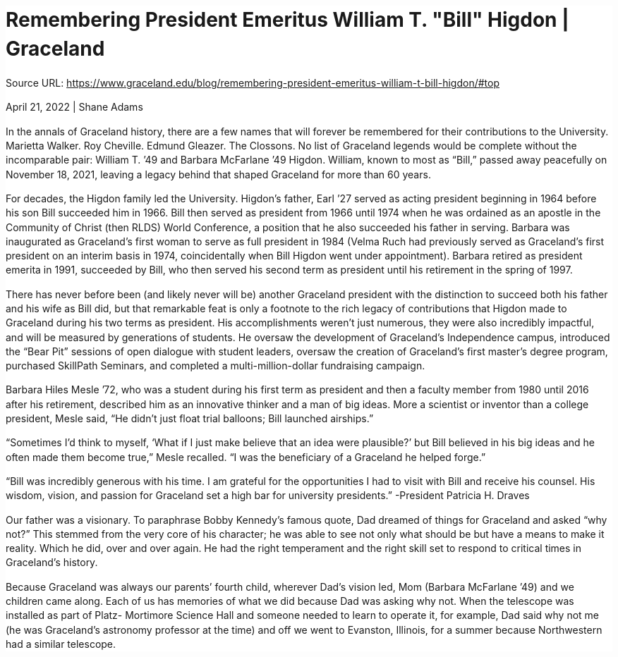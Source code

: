 # Remembering President Emeritus William T. "Bill" Higdon | Graceland

Source URL: https://www.graceland.edu/blog/remembering-president-emeritus-william-t-bill-higdon/#top

April 21, 2022 | Shane Adams

In the annals of Graceland history, there are a few names that will forever be remembered for their contributions to the University. Marietta Walker. Roy Cheville. Edmund Gleazer. The Clossons. No list of Graceland legends would be complete without the incomparable pair: William T. ’49 and Barbara McFarlane ’49 Higdon. William, known to most as “Bill,” passed away peacefully on November 18, 2021, leaving a legacy behind that shaped Graceland for more than 60 years.

For decades, the Higdon family led the University. Higdon’s father, Earl ’27 served as acting president beginning in 1964 before his son Bill succeeded him in 1966. Bill then served as president from 1966 until 1974 when he was ordained as an apostle in the Community of Christ (then RLDS) World Conference, a position that he also succeeded his father in serving. Barbara was inaugurated as Graceland’s first woman to serve as full president in 1984 (Velma Ruch had previously served as Graceland’s first president on an interim basis in 1974, coincidentally when Bill Higdon went under appointment). Barbara retired as president emerita in 1991, succeeded by Bill, who then served his second term as president until his retirement in the spring of 1997.

There has never before been (and likely never will be) another Graceland president with the distinction to succeed both his father and his wife as Bill did, but that remarkable feat is only a footnote to the rich legacy of contributions that Higdon made to Graceland during his two terms as president. His accomplishments weren’t just numerous, they were also incredibly impactful, and will be measured by generations of students. He oversaw the development of Graceland’s Independence campus, introduced the “Bear Pit” sessions of open dialogue with student leaders, oversaw the creation of Graceland’s first master’s degree program, purchased SkillPath Seminars, and completed a multi-million-dollar fundraising campaign.

Barbara Hiles Mesle ’72, who was a student during his first term as president and then a faculty member from 1980 until 2016 after his retirement, described him as an innovative thinker and a man of big ideas. More a scientist or inventor than a college president, Mesle said, “He didn’t just float trial balloons; Bill launched airships.”

“Sometimes I’d think to myself, ‘What if I just make believe that an idea were plausible?’ but Bill believed in his big ideas and he often made them become true,” Mesle recalled. “I was the beneficiary of a Graceland he helped forge.”

“Bill was incredibly generous with his time. I am grateful for the opportunities I had to visit with Bill and receive his counsel. His wisdom, vision, and passion for Graceland set a high bar for university presidents.” -President Patricia H. Draves

Our father was a visionary. To paraphrase Bobby Kennedy’s famous quote, Dad dreamed of things for Graceland and asked “why not?” This stemmed from the very core of his character; he was able to see not only what should be but have a means to make it reality. Which he did, over and over again. He had the right temperament and the right skill set to respond to critical times in Graceland’s history.

Because Graceland was always our parents’ fourth child, wherever Dad’s vision led, Mom (Barbara McFarlane ’49) and we children came along. Each of us has memories of what we did because Dad was asking why not. When the telescope was installed as part of Platz- Mortimore Science Hall and someone needed to learn to operate it, for example, Dad said why not me (he was Graceland’s astronomy professor at the time) and off we went to Evanston, Illinois, for a summer because Northwestern had a similar telescope.
